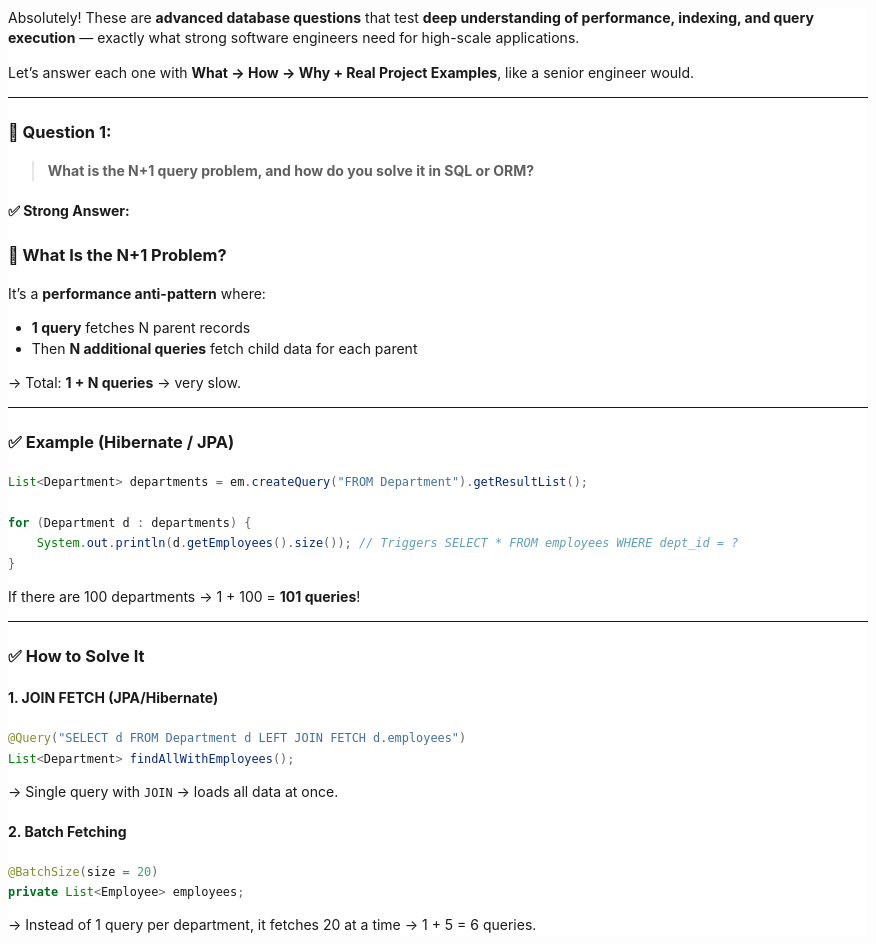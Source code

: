 Absolutely! These are **advanced database questions** that test **deep understanding of performance, indexing, and query execution** — exactly what strong software engineers need for high-scale applications.

Let’s answer each one with **What → How → Why + Real Project Examples**, like a senior engineer would.

---

### 🔹 Question 1:  
> **What is the N+1 query problem, and how do you solve it in SQL or ORM?**

#### ✅ Strong Answer:

### 🧠 What Is the N+1 Problem?

It’s a **performance anti-pattern** where:
- **1 query** fetches N parent records
- Then **N additional queries** fetch child data for each parent

→ Total: **1 + N queries** → very slow.

---

### ✅ Example (Hibernate / JPA)

```java
List<Department> departments = em.createQuery("FROM Department").getResultList();

for (Department d : departments) {
    System.out.println(d.getEmployees().size()); // Triggers SELECT * FROM employees WHERE dept_id = ?
}
```

If there are 100 departments → 1 + 100 = **101 queries**!

---

### ✅ How to Solve It

#### 1. **JOIN FETCH (JPA/Hibernate)**
```java
@Query("SELECT d FROM Department d LEFT JOIN FETCH d.employees")
List<Department> findAllWithEmployees();
```
→ Single query with `JOIN` → loads all data at once.

#### 2. **Batch Fetching**
```java
@BatchSize(size = 20)
private List<Employee> employees;
```
→ Instead of 1 query per department, it fetches 20 at a time → 1 + 5 = 6 queries.
